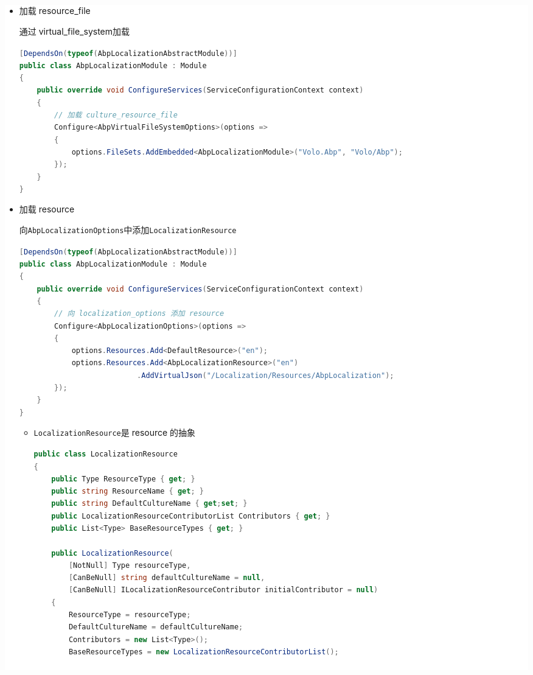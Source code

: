 * 加载 resource_file

  通过 virtual_file_system加载

  ```c#
  [DependsOn(typeof(AbpLocalizationAbstractModule))]
  public class AbpLocalizationModule : Module
  {
      public override void ConfigureServices(ServiceConfigurationContext context)
      {        
          // 加载 culture_resource_file
          Configure<AbpVirtualFileSystemOptions>(options => 
          {
              options.FileSets.AddEmbedded<AbpLocalizationModule>("Volo.Abp", "Volo/Abp");     
          });                
      }
  }
  
  ```

* 加载 resource

  向`AbpLocalizationOptions`中添加`LocalizationResource`

  ```c#
  [DependsOn(typeof(AbpLocalizationAbstractModule))]
  public class AbpLocalizationModule : Module
  {
      public override void ConfigureServices(ServiceConfigurationContext context)
      {                
          // 向 localization_options 添加 resource
          Configure<AbpLocalizationOptions>(options =>
          {
              options.Resources.Add<DefaultResource>("en");
              options.Resources.Add<AbpLocalizationResource>("en")
                  			 .AddVirtualJson("/Localization/Resources/AbpLocalization");
          });
      }
  }
  
  ```

  * `LocalizationResource`是 resource 的抽象

    ```c#
    public class LocalizationResource
    {
        public Type ResourceType { get; }
        public string ResourceName { get; } 
        public string DefaultCultureName { get;set; }
        public LocalizationResourceContributorList Contributors { get; }
        public List<Type> BaseResourceTypes { get; }
        
        public LocalizationResource(
        	[NotNull] Type resourceType,
        	[CanBeNull] string defaultCultureName = null,
        	[CanBeNull] ILocalizationResourceContributor initialContributor = null)
        {
            ResourceType = resourceType;
            DefaultCultureName = defaultCultureName;
            Contributors = new List<Type>();
            BaseResourceTypes = new LocalizationResourceContributorList();
            